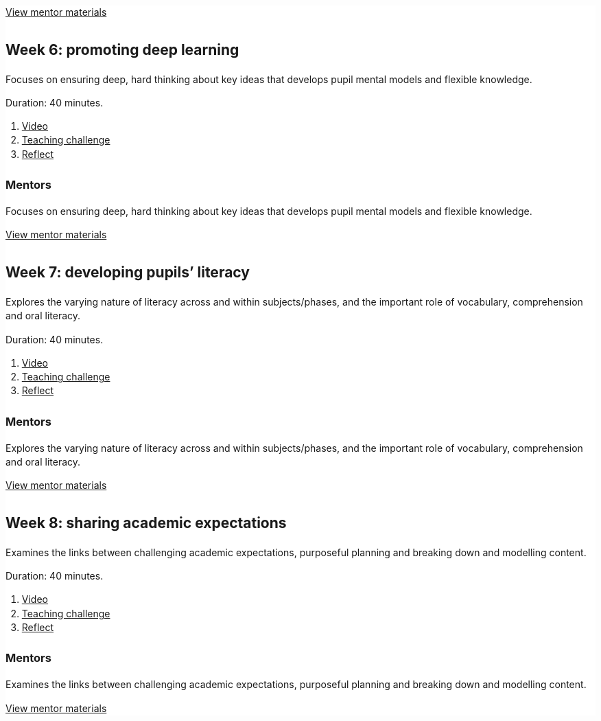 [View mentor materials](/ambition-institute/year-1-subject/summer-week-5-mentor-materials)

## Week 6: promoting deep learning

Focuses on ensuring deep, hard thinking about key ideas that develops pupil mental models and flexible knowledge.

Duration: 40 minutes.

1. [Video](/ambition-institute/year-1-subject/summer-week-6-ect-video)
2. [Teaching challenge](/ambition-institute/year-1-subject/summer-week-6-ect-teaching-challenge)
3. [Reflect](/ambition-institute/year-1-subject/summer-week-6-ect-reflect)

### Mentors

Focuses on ensuring deep, hard thinking about key ideas that develops pupil mental models and flexible knowledge.

[View mentor materials](/ambition-institute/year-1-subject/summer-week-6-mentor-materials)

## Week 7: developing pupils’ literacy

Explores the varying nature of literacy across and within subjects/phases, and the important role of vocabulary, comprehension and oral literacy.

Duration: 40 minutes.

1. [Video](/ambition-institute/year-1-subject/summer-week-7-ect-video)
2. [Teaching challenge](/ambition-institute/year-1-subject/summer-week-7-ect-teaching-challenge)
3. [Reflect](/ambition-institute/year-1-subject/summer-week-7-ect-reflect)

### Mentors

Explores the varying nature of literacy across and within subjects/phases, and the important role of vocabulary, comprehension and oral literacy.

[View mentor materials](/ambition-institute/year-1-subject/summer-week-7-mentor-materials)

## Week 8: sharing academic expectations

Examines the links between challenging academic expectations, purposeful planning and breaking down and modelling content.

Duration: 40 minutes.

1. [Video](/ambition-institute/year-1-subject/summer-week-8-ect-video)
2. [Teaching challenge](/ambition-institute/year-1-subject/summer-week-8-ect-teaching-challenge)
3. [Reflect](/ambition-institute/year-1-subject/summer-week-8-ect-reflect)

### Mentors

Examines the links between challenging academic expectations, purposeful planning and breaking down and modelling content.

[View mentor materials](/ambition-institute/year-1-subject/summer-week-8-mentor-materials)
